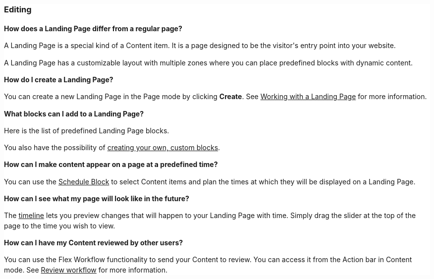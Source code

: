 ### Editing

**How does a Landing Page differ from a regular page?**

A Landing Page is a special kind of a Content item. It is a page designed to be the visitor's entry point into your website.

A Landing Page has a customizable layout with multiple zones where you can place predefined blocks with dynamic content.

**How do I create a Landing Page?**

You can create a new Landing Page in the Page mode by clicking **Create**. See [Working with a Landing Page](creating_content_basic.md#working-with-a-landing-page) for more information.

**What blocks can I add to a Landing Page?**

Here is the list of predefined Landing Page blocks.

You also have the possibility of [creating your own, custom blocks](https://doc.ezplatform.com/en/latest/cookbook/creating_landing_page_blocks_(enterprise)/).

**How can I make content appear on a page at a predefined time?**

You can use the [Schedule Block](publishing.md#scheduling) to select Content items and plan the times at which they will be displayed on a Landing Page.

**How can I see what my page will look like in the future?**

The [timeline](publishing.md#scheduling) lets you preview changes that will happen to your Landing Page with time. Simply drag the slider at the top of the page to the time you wish to view.

**How can I have my Content reviewed by other users?**

You can use the Flex Workflow functionality to send your Content to review. You can access it from the Action bar in Content mode. See [Review workflow](publishing.md#review-workflow) for more information.
